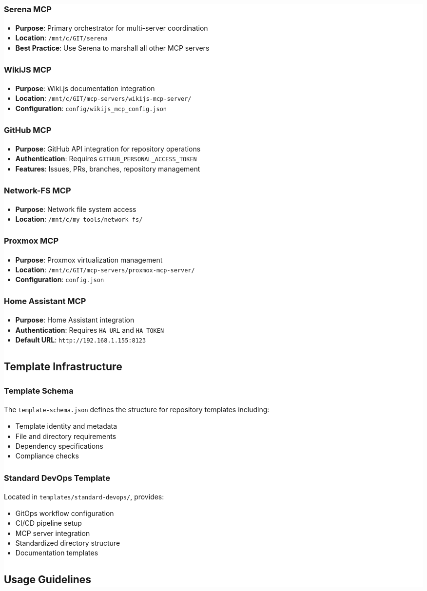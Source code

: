 ### Serena MCP
- **Purpose**: Primary orchestrator for multi-server coordination
- **Location**: `/mnt/c/GIT/serena`
- **Best Practice**: Use Serena to marshall all other MCP servers

### WikiJS MCP
- **Purpose**: Wiki.js documentation integration
- **Location**: `/mnt/c/GIT/mcp-servers/wikijs-mcp-server/`
- **Configuration**: `config/wikijs_mcp_config.json`

### GitHub MCP
- **Purpose**: GitHub API integration for repository operations
- **Authentication**: Requires `GITHUB_PERSONAL_ACCESS_TOKEN`
- **Features**: Issues, PRs, branches, repository management

### Network-FS MCP
- **Purpose**: Network file system access
- **Location**: `/mnt/c/my-tools/network-fs/`

### Proxmox MCP
- **Purpose**: Proxmox virtualization management
- **Location**: `/mnt/c/GIT/mcp-servers/proxmox-mcp-server/`
- **Configuration**: `config.json`

### Home Assistant MCP
- **Purpose**: Home Assistant integration
- **Authentication**: Requires `HA_URL` and `HA_TOKEN`
- **Default URL**: `http://192.168.1.155:8123`

## Template Infrastructure

### Template Schema
The `template-schema.json` defines the structure for repository templates including:
- Template identity and metadata
- File and directory requirements
- Dependency specifications
- Compliance checks

### Standard DevOps Template
Located in `templates/standard-devops/`, provides:
- GitOps workflow configuration
- CI/CD pipeline setup
- MCP server integration
- Standardized directory structure
- Documentation templates

## Usage Guidelines
